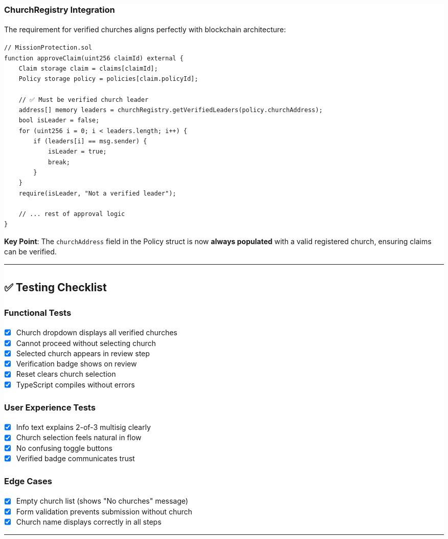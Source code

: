 ### ChurchRegistry Integration

The requirement for verified churches aligns perfectly with blockchain architecture:

```solidity
// MissionProtection.sol
function approveClaim(uint256 claimId) external {
    Claim storage claim = claims[claimId];
    Policy storage policy = policies[claim.policyId];
    
    // ✅ Must be verified church leader
    address[] memory leaders = churchRegistry.getVerifiedLeaders(policy.churchAddress);
    bool isLeader = false;
    for (uint256 i = 0; i < leaders.length; i++) {
        if (leaders[i] == msg.sender) {
            isLeader = true;
            break;
        }
    }
    require(isLeader, "Not a verified leader");
    
    // ... rest of approval logic
}
```

**Key Point**: The `churchAddress` field in the Policy struct is now **always populated** with a valid registered church, ensuring claims can be verified.

---

## ✅ Testing Checklist

### Functional Tests
- [x] Church dropdown displays all verified churches
- [x] Cannot proceed without selecting church
- [x] Selected church appears in review step
- [x] Verification badge shows on review
- [x] Reset clears church selection
- [x] TypeScript compiles without errors

### User Experience Tests
- [x] Info text explains 2-of-3 multisig clearly
- [x] Church selection feels natural in flow
- [x] No confusing toggle buttons
- [x] Verified badge communicates trust

### Edge Cases
- [x] Empty church list (shows "No churches" message)
- [x] Form validation prevents submission without church
- [x] Church name displays correctly in all steps

---